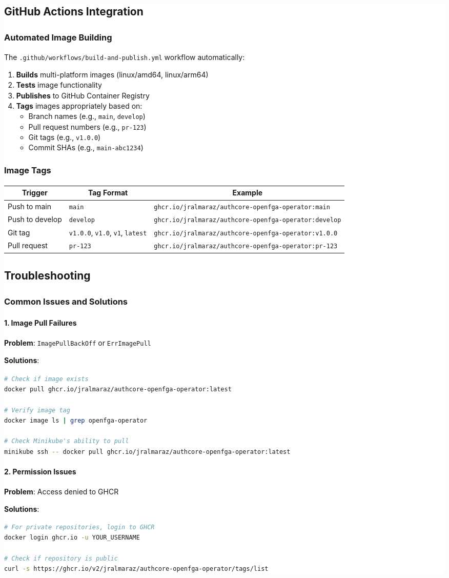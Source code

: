 ## GitHub Actions Integration

### Automated Image Building

The `.github/workflows/build-and-publish.yml` workflow automatically:

1. **Builds** multi-platform images (linux/amd64, linux/arm64)
2. **Tests** image functionality
3. **Publishes** to GitHub Container Registry
4. **Tags** images appropriately based on:
   - Branch names (e.g., `main`, `develop`)
   - Pull request numbers (e.g., `pr-123`)
   - Git tags (e.g., `v1.0.0`)
   - Commit SHAs (e.g., `main-abc1234`)

### Image Tags

| Trigger | Tag Format | Example |
|---------|------------|---------|
| Push to main | `main` | `ghcr.io/jralmaraz/authcore-openfga-operator:main` |
| Push to develop | `develop` | `ghcr.io/jralmaraz/authcore-openfga-operator:develop` |
| Git tag | `v1.0.0`, `v1.0`, `v1`, `latest` | `ghcr.io/jralmaraz/authcore-openfga-operator:v1.0.0` |
| Pull request | `pr-123` | `ghcr.io/jralmaraz/authcore-openfga-operator:pr-123` |

## Troubleshooting

### Common Issues and Solutions

#### 1. Image Pull Failures

**Problem**: `ImagePullBackOff` or `ErrImagePull`

**Solutions**:
```bash
# Check if image exists
docker pull ghcr.io/jralmaraz/authcore-openfga-operator:latest

# Verify image tag
docker image ls | grep openfga-operator

# Check Minikube's ability to pull
minikube ssh -- docker pull ghcr.io/jralmaraz/authcore-openfga-operator:latest
```

#### 2. Permission Issues

**Problem**: Access denied to GHCR

**Solutions**:
```bash
# For private repositories, login to GHCR
docker login ghcr.io -u YOUR_USERNAME

# Check if repository is public
curl -s https://ghcr.io/v2/jralmaraz/authcore-openfga-operator/tags/list
```
